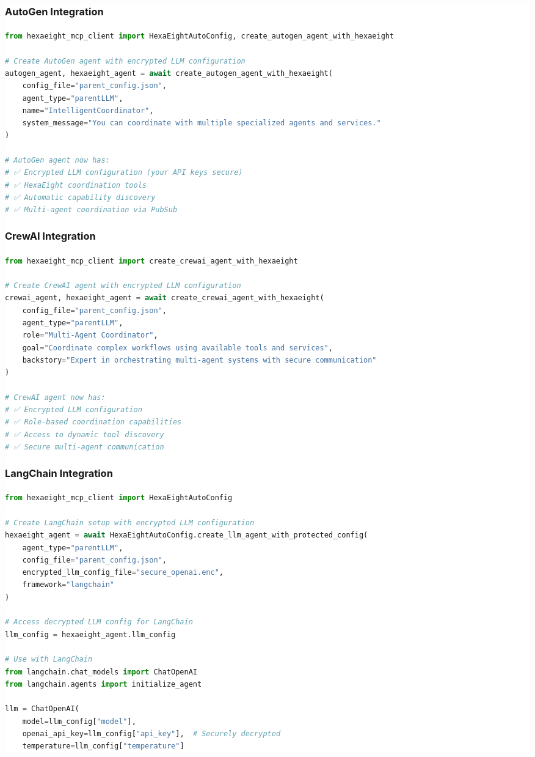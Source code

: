 ### AutoGen Integration

```python
from hexaeight_mcp_client import HexaEightAutoConfig, create_autogen_agent_with_hexaeight

# Create AutoGen agent with encrypted LLM configuration
autogen_agent, hexaeight_agent = await create_autogen_agent_with_hexaeight(
    config_file="parent_config.json",
    agent_type="parentLLM",
    name="IntelligentCoordinator",
    system_message="You can coordinate with multiple specialized agents and services."
)

# AutoGen agent now has:
# ✅ Encrypted LLM configuration (your API keys secure)
# ✅ HexaEight coordination tools
# ✅ Automatic capability discovery
# ✅ Multi-agent coordination via PubSub
```

### CrewAI Integration

```python
from hexaeight_mcp_client import create_crewai_agent_with_hexaeight

# Create CrewAI agent with encrypted LLM configuration
crewai_agent, hexaeight_agent = await create_crewai_agent_with_hexaeight(
    config_file="parent_config.json",
    agent_type="parentLLM", 
    role="Multi-Agent Coordinator",
    goal="Coordinate complex workflows using available tools and services",
    backstory="Expert in orchestrating multi-agent systems with secure communication"
)

# CrewAI agent now has:
# ✅ Encrypted LLM configuration
# ✅ Role-based coordination capabilities
# ✅ Access to dynamic tool discovery
# ✅ Secure multi-agent communication
```

### LangChain Integration

```python
from hexaeight_mcp_client import HexaEightAutoConfig

# Create LangChain setup with encrypted LLM configuration
hexaeight_agent = await HexaEightAutoConfig.create_llm_agent_with_protected_config(
    agent_type="parentLLM",
    config_file="parent_config.json",
    encrypted_llm_config_file="secure_openai.enc",
    framework="langchain"
)

# Access decrypted LLM config for LangChain
llm_config = hexaeight_agent.llm_config

# Use with LangChain
from langchain.chat_models import ChatOpenAI
from langchain.agents import initialize_agent

llm = ChatOpenAI(
    model=llm_config["model"],
    openai_api_key=llm_config["api_key"],  # Securely decrypted
    temperature=llm_config["temperature"]
```